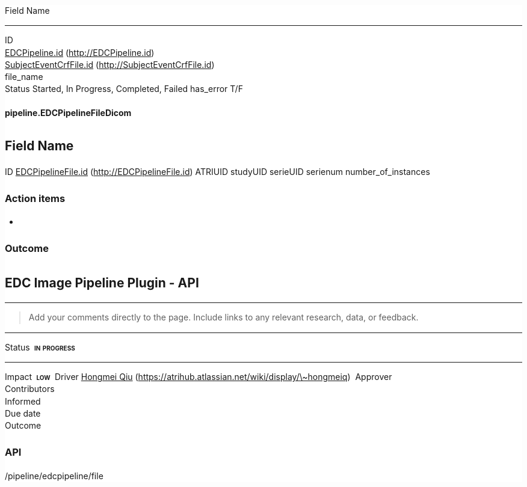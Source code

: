   Field Name                                                                                
  ----------------------------------------------------------------------------------------- -----------------------------------------
  ID                                                                                        
  [EDCPipeline.id](http://EDCPipeline.id) (http://EDCPipeline.id)                           
  [SubjectEventCrfFile.id](http://SubjectEventCrfFile.id) (http://SubjectEventCrfFile.id)   
  file\_name                                                                                
  Status                                                                                    Started, In Progress, Completed, Failed
  has\_error                                                                                T/F

#### pipeline.EDCPipelineFileDicom

  Field Name
  -----------------------------------------------------------------------------
  ID
  [EDCPipelineFile.id](http://edcpipelinefile.id) (http://EDCPipelineFile.id)
  ATRIUID
  studyUID
  serieUID
  serienum
  number\_of\_instances

### Action items

-    

### Outcome

EDC Image Pipeline Plugin - API
-------------------------------

  ------------------------------------------------------------------------------------------------------
  > Add your comments directly to the page. Include links to any relevant research, data, or feedback.
  ------------------------------------------------------------------------------------------------------

  Status         **<span style="font-variant:small-caps;"> in progress </span>**
  -------------- ------------------------------------------------------------------------------------------------------------------------------
  Impact         **<span style="font-variant:small-caps;"> low </span>**
  Driver         [Hongmei Qiu](https://atrihub.atlassian.net/wiki/display/~hongmeiq) (https://atrihub.atlassian.net/wiki/display/\~hongmeiq) 
  Approver       
  Contributors   
  Informed       
  Due date       
  Outcome        

### API

/pipeline/edcpipeline/file

